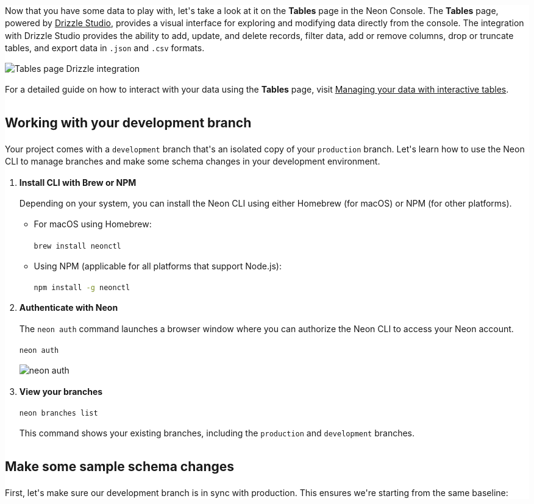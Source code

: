 Now that you have some data to play with, let's take a look at it on the **Tables** page in the Neon Console. The **Tables** page, powered by [Drizzle Studio](https://orm.drizzle.team/drizzle-studio/overview), provides a visual interface for exploring and modifying data directly from the console. The integration with Drizzle Studio provides the ability to add, update, and delete records, filter data, add or remove columns, drop or truncate tables, and export data in `.json` and `.csv` formats.

![Tables page Drizzle integration](/docs/get-started-with-neon/tables_drizzle.png)

For a detailed guide on how to interact with your data using the **Tables** page, visit [Managing your data with interactive tables](/docs/guides/tables).

## Working with your development branch

Your project comes with a `development` branch that's an isolated copy of your `production` branch. Let's learn how to use the Neon CLI to manage branches and make some schema changes in your development environment.

1. **Install CLI with Brew or NPM**

   Depending on your system, you can install the Neon CLI using either Homebrew (for macOS) or NPM (for other platforms).

   - For macOS using Homebrew:

     ```bash
     brew install neonctl
     ```

   - Using NPM (applicable for all platforms that support Node.js):

     ```bash
     npm install -g neonctl
     ```

2. **Authenticate with Neon**

   The `neon auth` command launches a browser window where you can authorize the Neon CLI to access your Neon account.

   ```bash
   neon auth
   ```

   ![neon auth](/docs/get-started-with-neon/neonctl_auth.png 'no-border')

3. **View your branches**

   ```bash
   neon branches list
   ```

   This command shows your existing branches, including the `production` and `development` branches.

## Make some sample schema changes

First, let's make sure our development branch is in sync with production. This ensures we're starting from the same baseline:
